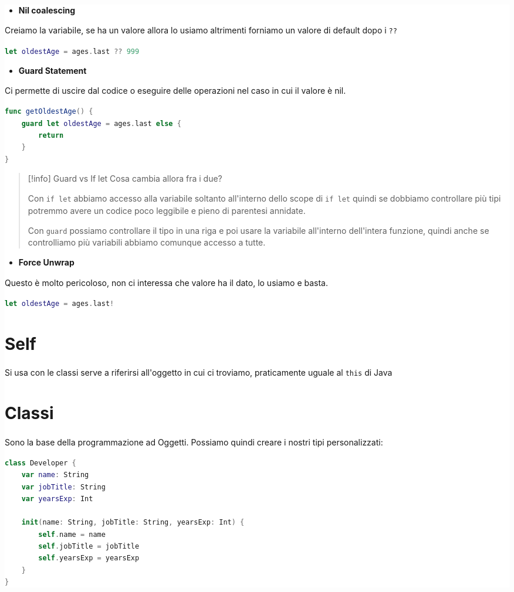 - **Nil coalescing**

Creiamo la variabile, se ha un valore allora lo usiamo altrimenti forniamo un valore di default dopo i `??`

```swift
let oldestAge = ages.last ?? 999
```

- **Guard Statement**

Ci permette di uscire dal codice o eseguire delle operazioni nel caso in cui il valore è nil.

```swift
func getOldestAge() {
	guard let oldestAge = ages.last else {
		return
	}
}
```

> [!info] Guard vs If let
> Cosa cambia allora fra i due?
> 
> Con `if let` abbiamo accesso alla variabile soltanto all'interno dello scope di `if let` quindi se dobbiamo controllare più tipi potremmo avere un codice poco leggibile e pieno di parentesi annidate.
> 
> Con `guard` possiamo controllare il tipo in una riga e poi usare la variabile all'interno dell'intera funzione, quindi anche se controlliamo più variabili abbiamo comunque accesso a tutte.

- **Force Unwrap**

Questo è molto pericoloso, non ci interessa che valore ha il dato, lo usiamo e basta.

```swift
let oldestAge = ages.last!
```

# Self

Si usa con le classi serve a riferirsi all'oggetto in cui ci troviamo, praticamente uguale al `this` di Java

# Classi

Sono la base della programmazione ad Oggetti. Possiamo quindi creare i nostri tipi personalizzati:

```swift
class Developer {
	var name: String
	var jobTitle: String
	var yearsExp: Int

	init(name: String, jobTitle: String, yearsExp: Int) {
		self.name = name
		self.jobTitle = jobTitle
		self.yearsExp = yearsExp
	}
}
```
